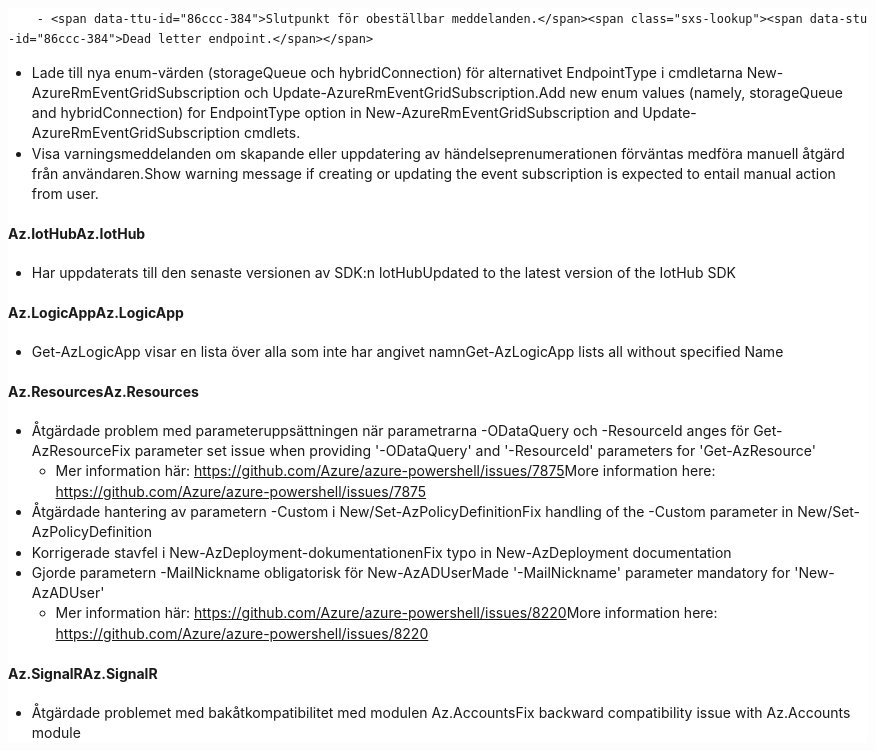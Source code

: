         - <span data-ttu-id="86ccc-384">Slutpunkt för obeställbar meddelanden.</span><span class="sxs-lookup"><span data-stu-id="86ccc-384">Dead letter endpoint.</span></span>
* <span data-ttu-id="86ccc-385">Lade till nya enum-värden (storageQueue och hybridConnection) för alternativet EndpointType i cmdletarna New-AzureRmEventGridSubscription och Update-AzureRmEventGridSubscription.</span><span class="sxs-lookup"><span data-stu-id="86ccc-385">Add new enum values (namely, storageQueue and hybridConnection) for EndpointType option in New-AzureRmEventGridSubscription and Update-AzureRmEventGridSubscription cmdlets.</span></span>
* <span data-ttu-id="86ccc-386">Visa varningsmeddelanden om skapande eller uppdatering av händelseprenumerationen förväntas medföra manuell åtgärd från användaren.</span><span class="sxs-lookup"><span data-stu-id="86ccc-386">Show warning message if creating or updating the event subscription is expected to entail manual action from user.</span></span>

#### <a name="aziothub"></a><span data-ttu-id="86ccc-387">Az.IotHub</span><span class="sxs-lookup"><span data-stu-id="86ccc-387">Az.IotHub</span></span>
* <span data-ttu-id="86ccc-388">Har uppdaterats till den senaste versionen av SDK:n lotHub</span><span class="sxs-lookup"><span data-stu-id="86ccc-388">Updated to the latest version of the IotHub SDK</span></span>

#### <a name="azlogicapp"></a><span data-ttu-id="86ccc-389">Az.LogicApp</span><span class="sxs-lookup"><span data-stu-id="86ccc-389">Az.LogicApp</span></span>
* <span data-ttu-id="86ccc-390">Get-AzLogicApp visar en lista över alla som inte har angivet namn</span><span class="sxs-lookup"><span data-stu-id="86ccc-390">Get-AzLogicApp lists all without specified Name</span></span>

#### <a name="azresources"></a><span data-ttu-id="86ccc-391">Az.Resources</span><span class="sxs-lookup"><span data-stu-id="86ccc-391">Az.Resources</span></span>
* <span data-ttu-id="86ccc-392">Åtgärdade problem med parameteruppsättningen när parametrarna -ODataQuery och -ResourceId anges för Get-AzResource</span><span class="sxs-lookup"><span data-stu-id="86ccc-392">Fix parameter set issue when providing '-ODataQuery' and '-ResourceId' parameters for 'Get-AzResource'</span></span>
    - <span data-ttu-id="86ccc-393">Mer information här: https://github.com/Azure/azure-powershell/issues/7875</span><span class="sxs-lookup"><span data-stu-id="86ccc-393">More information here: https://github.com/Azure/azure-powershell/issues/7875</span></span>
* <span data-ttu-id="86ccc-394">Åtgärdade hantering av parametern -Custom i New/Set-AzPolicyDefinition</span><span class="sxs-lookup"><span data-stu-id="86ccc-394">Fix handling of the -Custom parameter in New/Set-AzPolicyDefinition</span></span>
* <span data-ttu-id="86ccc-395">Korrigerade stavfel i New-AzDeployment-dokumentationen</span><span class="sxs-lookup"><span data-stu-id="86ccc-395">Fix typo in New-AzDeployment documentation</span></span>
* <span data-ttu-id="86ccc-396">Gjorde parametern -MailNickname obligatorisk för New-AzADUser</span><span class="sxs-lookup"><span data-stu-id="86ccc-396">Made '-MailNickname' parameter mandatory for 'New-AzADUser'</span></span>
    - <span data-ttu-id="86ccc-397">Mer information här: https://github.com/Azure/azure-powershell/issues/8220</span><span class="sxs-lookup"><span data-stu-id="86ccc-397">More information here: https://github.com/Azure/azure-powershell/issues/8220</span></span>

#### <a name="azsignalr"></a><span data-ttu-id="86ccc-398">Az.SignalR</span><span class="sxs-lookup"><span data-stu-id="86ccc-398">Az.SignalR</span></span>
* <span data-ttu-id="86ccc-399">Åtgärdade problemet med bakåtkompatibilitet med modulen Az.Accounts</span><span class="sxs-lookup"><span data-stu-id="86ccc-399">Fix backward compatibility issue with Az.Accounts module</span></span>

